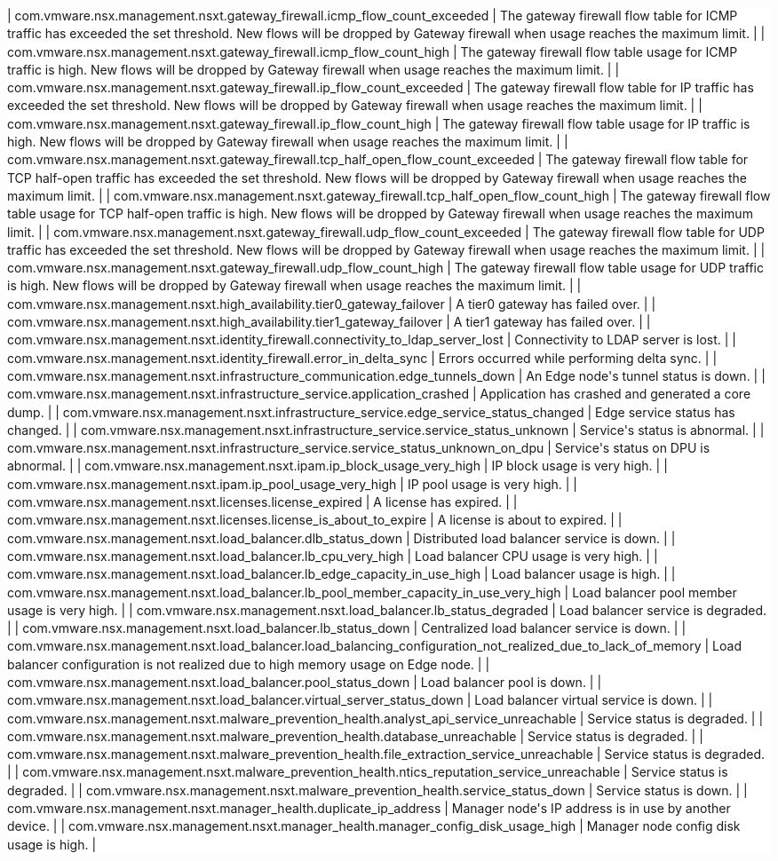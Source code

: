 | com.vmware.nsx.management.nsxt.gateway_firewall.icmp_flow_count_exceeded | The gateway firewall flow table for ICMP traffic has exceeded the set threshold. New flows will be dropped by Gateway firewall when usage reaches the maximum limit. |
| com.vmware.nsx.management.nsxt.gateway_firewall.icmp_flow_count_high | The gateway firewall flow table usage for ICMP traffic is high. New flows will be dropped by Gateway firewall when usage reaches the maximum limit. |
| com.vmware.nsx.management.nsxt.gateway_firewall.ip_flow_count_exceeded | The gateway firewall flow table for IP traffic has exceeded the set threshold. New flows will be dropped by Gateway firewall when usage reaches the maximum limit. |
| com.vmware.nsx.management.nsxt.gateway_firewall.ip_flow_count_high | The gateway firewall flow table usage for IP traffic is high. New flows will be dropped by Gateway firewall when usage reaches the maximum limit. |
| com.vmware.nsx.management.nsxt.gateway_firewall.tcp_half_open_flow_count_exceeded | The gateway firewall flow table for TCP half-open traffic has exceeded the set threshold. New flows will be dropped by Gateway firewall when usage reaches the maximum limit. |
| com.vmware.nsx.management.nsxt.gateway_firewall.tcp_half_open_flow_count_high | The gateway firewall flow table usage for TCP half-open traffic is high. New flows will be dropped by Gateway firewall when usage reaches the maximum limit. |
| com.vmware.nsx.management.nsxt.gateway_firewall.udp_flow_count_exceeded | The gateway firewall flow table for UDP traffic has exceeded the set threshold. New flows will be dropped by Gateway firewall when usage reaches the maximum limit. |
| com.vmware.nsx.management.nsxt.gateway_firewall.udp_flow_count_high | The gateway firewall flow table usage for  UDP traffic is high. New flows will be dropped by Gateway firewall when usage reaches the maximum limit. |
| com.vmware.nsx.management.nsxt.high_availability.tier0_gateway_failover | A tier0 gateway has failed over. |
| com.vmware.nsx.management.nsxt.high_availability.tier1_gateway_failover | A tier1 gateway has failed over. |
| com.vmware.nsx.management.nsxt.identity_firewall.connectivity_to_ldap_server_lost | Connectivity to LDAP server is lost. |
| com.vmware.nsx.management.nsxt.identity_firewall.error_in_delta_sync | Errors occurred while performing delta sync. |
| com.vmware.nsx.management.nsxt.infrastructure_communication.edge_tunnels_down | An Edge node's tunnel status is down. |
| com.vmware.nsx.management.nsxt.infrastructure_service.application_crashed | Application has crashed and generated a core dump. |
| com.vmware.nsx.management.nsxt.infrastructure_service.edge_service_status_changed | Edge service status has changed. |
| com.vmware.nsx.management.nsxt.infrastructure_service.service_status_unknown | Service's status is abnormal. |
| com.vmware.nsx.management.nsxt.infrastructure_service.service_status_unknown_on_dpu | Service's status on DPU is abnormal. |
| com.vmware.nsx.management.nsxt.ipam.ip_block_usage_very_high | IP block usage is very high. |
| com.vmware.nsx.management.nsxt.ipam.ip_pool_usage_very_high | IP pool usage is very high. |
| com.vmware.nsx.management.nsxt.licenses.license_expired | A license has expired. |
| com.vmware.nsx.management.nsxt.licenses.license_is_about_to_expire | A license is about to expired. |
| com.vmware.nsx.management.nsxt.load_balancer.dlb_status_down | Distributed load balancer service is down. |
| com.vmware.nsx.management.nsxt.load_balancer.lb_cpu_very_high | Load balancer CPU usage is very high. |
| com.vmware.nsx.management.nsxt.load_balancer.lb_edge_capacity_in_use_high | Load balancer usage is high. |
| com.vmware.nsx.management.nsxt.load_balancer.lb_pool_member_capacity_in_use_very_high | Load balancer pool member usage is very high. |
| com.vmware.nsx.management.nsxt.load_balancer.lb_status_degraded | Load balancer service is degraded. |
| com.vmware.nsx.management.nsxt.load_balancer.lb_status_down | Centralized load balancer service is down. |
| com.vmware.nsx.management.nsxt.load_balancer.load_balancing_configuration_not_realized_due_to_lack_of_memory | Load balancer configuration is not realized due to high memory usage on Edge node. |
| com.vmware.nsx.management.nsxt.load_balancer.pool_status_down | Load balancer pool is down. |
| com.vmware.nsx.management.nsxt.load_balancer.virtual_server_status_down | Load balancer virtual service is down. |
| com.vmware.nsx.management.nsxt.malware_prevention_health.analyst_api_service_unreachable | Service status is degraded. |
| com.vmware.nsx.management.nsxt.malware_prevention_health.database_unreachable | Service status is degraded. |
| com.vmware.nsx.management.nsxt.malware_prevention_health.file_extraction_service_unreachable | Service status is degraded. |
| com.vmware.nsx.management.nsxt.malware_prevention_health.ntics_reputation_service_unreachable | Service status is degraded. |
| com.vmware.nsx.management.nsxt.malware_prevention_health.service_status_down | Service status is down. |
| com.vmware.nsx.management.nsxt.manager_health.duplicate_ip_address | Manager node's IP address is in use by another device. |
| com.vmware.nsx.management.nsxt.manager_health.manager_config_disk_usage_high | Manager node config disk usage is high. |